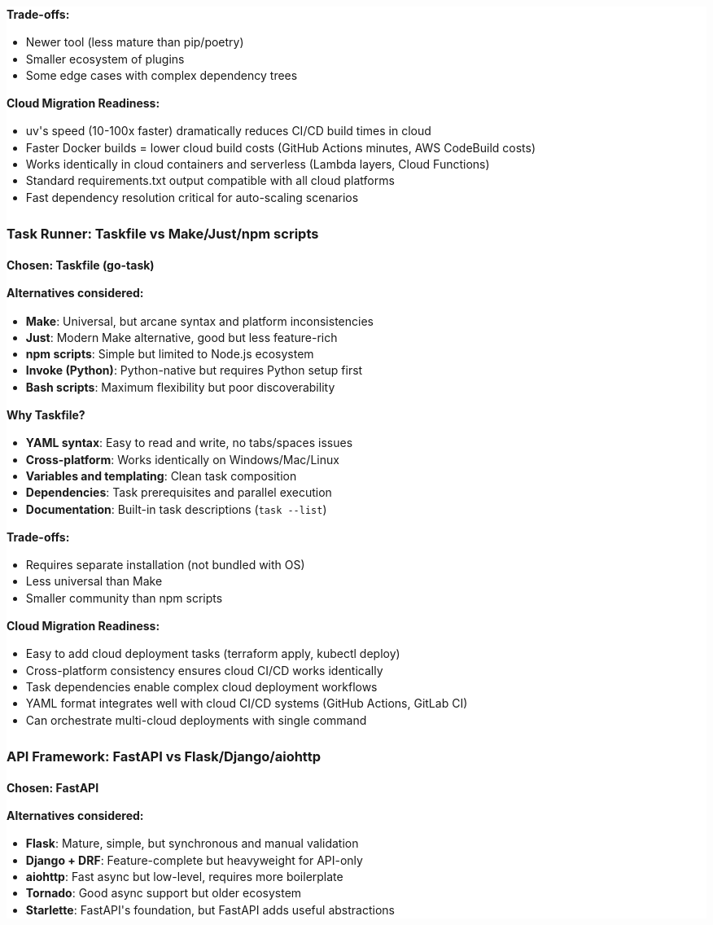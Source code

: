 **Trade-offs:**

- Newer tool (less mature than pip/poetry)
- Smaller ecosystem of plugins
- Some edge cases with complex dependency trees

**Cloud Migration Readiness:**

- uv's speed (10-100x faster) dramatically reduces CI/CD build times in cloud
- Faster Docker builds = lower cloud build costs (GitHub Actions minutes, AWS CodeBuild costs)
- Works identically in cloud containers and serverless (Lambda layers, Cloud Functions)
- Standard requirements.txt output compatible with all cloud platforms
- Fast dependency resolution critical for auto-scaling scenarios

### Task Runner: Taskfile vs Make/Just/npm scripts

**Chosen: Taskfile (go-task)**

**Alternatives considered:**

- **Make**: Universal, but arcane syntax and platform inconsistencies
- **Just**: Modern Make alternative, good but less feature-rich
- **npm scripts**: Simple but limited to Node.js ecosystem
- **Invoke (Python)**: Python-native but requires Python setup first
- **Bash scripts**: Maximum flexibility but poor discoverability

**Why Taskfile?**

- **YAML syntax**: Easy to read and write, no tabs/spaces issues
- **Cross-platform**: Works identically on Windows/Mac/Linux
- **Variables and templating**: Clean task composition
- **Dependencies**: Task prerequisites and parallel execution
- **Documentation**: Built-in task descriptions (`task --list`)

**Trade-offs:**

- Requires separate installation (not bundled with OS)
- Less universal than Make
- Smaller community than npm scripts

**Cloud Migration Readiness:**

- Easy to add cloud deployment tasks (terraform apply, kubectl deploy)
- Cross-platform consistency ensures cloud CI/CD works identically
- Task dependencies enable complex cloud deployment workflows
- YAML format integrates well with cloud CI/CD systems (GitHub Actions, GitLab CI)
- Can orchestrate multi-cloud deployments with single command

### API Framework: FastAPI vs Flask/Django/aiohttp

**Chosen: FastAPI**

**Alternatives considered:**

- **Flask**: Mature, simple, but synchronous and manual validation
- **Django + DRF**: Feature-complete but heavyweight for API-only
- **aiohttp**: Fast async but low-level, requires more boilerplate
- **Tornado**: Good async support but older ecosystem
- **Starlette**: FastAPI's foundation, but FastAPI adds useful abstractions
